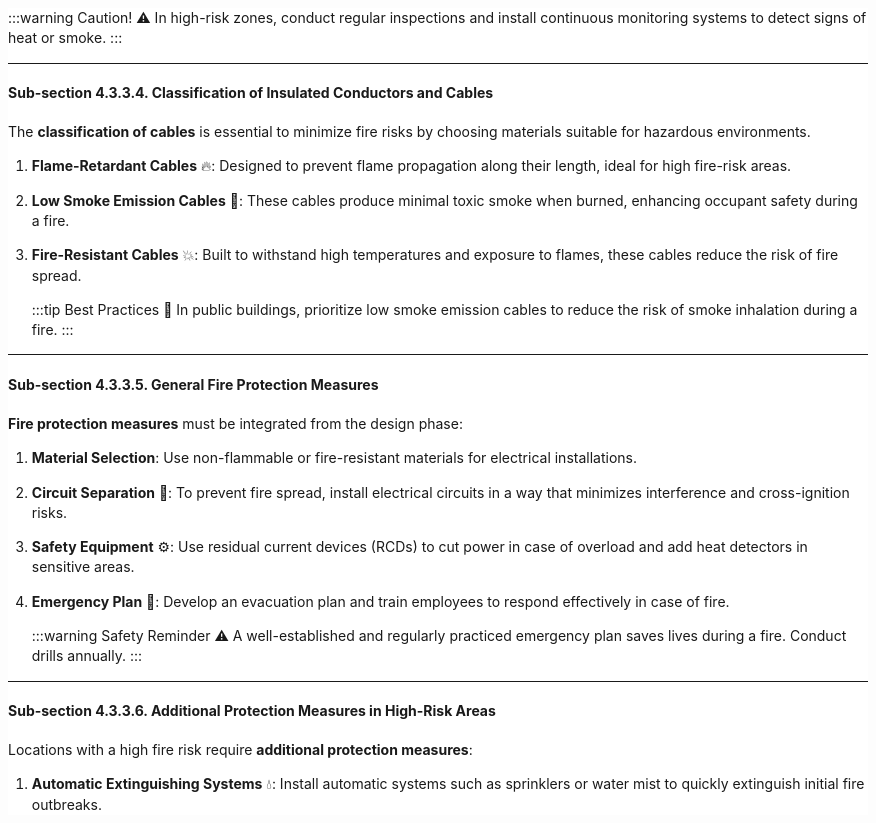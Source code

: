    :::warning Caution! ⚠️
   In high-risk zones, conduct regular inspections and install continuous monitoring systems to detect signs of heat or smoke.
   :::

---

#### Sub-section 4.3.3.4. Classification of Insulated Conductors and Cables

The **classification of cables** is essential to minimize fire risks by choosing materials suitable for hazardous environments.

1. **Flame-Retardant Cables** 🔥: Designed to prevent flame propagation along their length, ideal for high fire-risk areas.

2. **Low Smoke Emission Cables** 💨: These cables produce minimal toxic smoke when burned, enhancing occupant safety during a fire.

3. **Fire-Resistant Cables** 💥: Built to withstand high temperatures and exposure to flames, these cables reduce the risk of fire spread.

   :::tip Best Practices 🔧
   In public buildings, prioritize low smoke emission cables to reduce the risk of smoke inhalation during a fire.
   :::

---

#### Sub-section 4.3.3.5. General Fire Protection Measures

**Fire protection measures** must be integrated from the design phase:

1. **Material Selection**: Use non-flammable or fire-resistant materials for electrical installations.

2. **Circuit Separation** 🔌: To prevent fire spread, install electrical circuits in a way that minimizes interference and cross-ignition risks.

3. **Safety Equipment** ⚙️: Use residual current devices (RCDs) to cut power in case of overload and add heat detectors in sensitive areas.

4. **Emergency Plan** 🚨: Develop an evacuation plan and train employees to respond effectively in case of fire.

   :::warning Safety Reminder ⚠️
   A well-established and regularly practiced emergency plan saves lives during a fire. Conduct drills annually.
   :::

---

#### Sub-section 4.3.3.6. Additional Protection Measures in High-Risk Areas

Locations with a high fire risk require **additional protection measures**:

1. **Automatic Extinguishing Systems** 💧: Install automatic systems such as sprinklers or water mist to quickly extinguish initial fire outbreaks.
